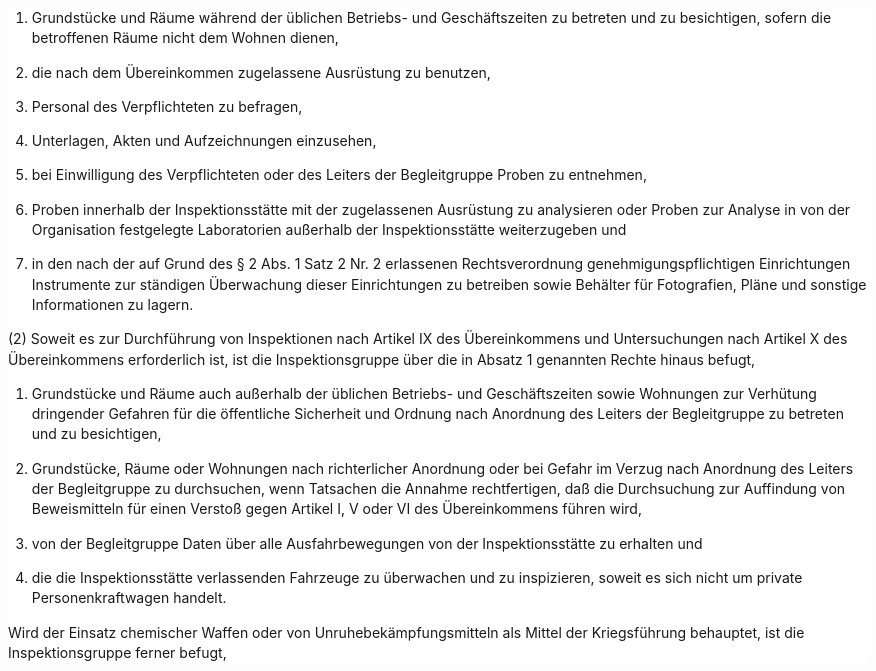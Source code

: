 1.  Grundstücke und Räume während der üblichen Betriebs- und
    Geschäftszeiten zu betreten und zu besichtigen, sofern die betroffenen
    Räume nicht dem Wohnen dienen,


2.  die nach dem Übereinkommen zugelassene Ausrüstung zu benutzen,


3.  Personal des Verpflichteten zu befragen,


4.  Unterlagen, Akten und Aufzeichnungen einzusehen,


5.  bei Einwilligung des Verpflichteten oder des Leiters der Begleitgruppe
    Proben zu entnehmen,


6.  Proben innerhalb der Inspektionsstätte mit der zugelassenen Ausrüstung
    zu analysieren oder Proben zur Analyse in von der Organisation
    festgelegte Laboratorien außerhalb der Inspektionsstätte weiterzugeben
    und


7.  in den nach der auf Grund des § 2 Abs. 1 Satz 2 Nr. 2 erlassenen
    Rechtsverordnung genehmigungspflichtigen Einrichtungen Instrumente zur
    ständigen Überwachung dieser Einrichtungen zu betreiben sowie Behälter
    für Fotografien, Pläne und sonstige Informationen zu lagern.




(2) Soweit es zur Durchführung von Inspektionen nach Artikel IX des
Übereinkommens und Untersuchungen nach Artikel X des Übereinkommens
erforderlich ist, ist die Inspektionsgruppe über die in Absatz 1
genannten Rechte hinaus befugt,

1.  Grundstücke und Räume auch außerhalb der üblichen Betriebs- und
    Geschäftszeiten sowie Wohnungen zur Verhütung dringender Gefahren für
    die öffentliche Sicherheit und Ordnung nach Anordnung des Leiters der
    Begleitgruppe zu betreten und zu besichtigen,


2.  Grundstücke, Räume oder Wohnungen nach richterlicher Anordnung oder
    bei Gefahr im Verzug nach Anordnung des Leiters der Begleitgruppe zu
    durchsuchen, wenn Tatsachen die Annahme rechtfertigen, daß die
    Durchsuchung zur Auffindung von Beweismitteln für einen Verstoß gegen
    Artikel I, V oder VI des Übereinkommens führen wird,


3.  von der Begleitgruppe Daten über alle Ausfahrbewegungen von der
    Inspektionsstätte zu erhalten und


4.  die die Inspektionsstätte verlassenden Fahrzeuge zu überwachen und zu
    inspizieren, soweit es sich nicht um private Personenkraftwagen
    handelt.



Wird der Einsatz chemischer Waffen oder von Unruhebekämpfungsmitteln
als Mittel der Kriegsführung behauptet, ist die Inspektionsgruppe
ferner befugt,
